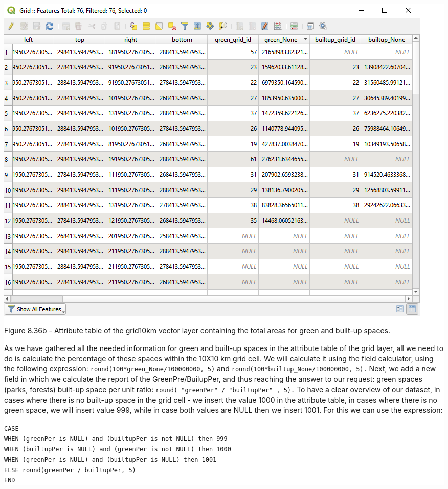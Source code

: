 ![Attribute table of the grid10km vector layer containing the total areas for green and built-up spaces](media/fig836_b.png "Attribute table of the grid10km vector layer containing the total areas for green and built-up spaces")

Figure 8.36b - Attribute table of the grid10km vector layer containing the total areas for green and built-up spaces. 


As we have gathered all the needed information for green and built-up spaces in the attribute table of the grid layer, all we need to do is calculate the percentage of these spaces within the 10X10 km grid cell. We will calculate it using the field calculator, using the following expression: `round(100*green_None/100000000, 5)` and `round(100*builtup_None/100000000, 5).` Next, we add a new field in which we calculate the report of the GreenPre/BuilupPer, and thus reaching the answer to our request: green spaces (parks, forests) built-up space per unit ratio: `round( "greenPer" / "builtupPer" , 5).` To have a clear overview of our dataset, in cases where there is no built-up space in the grid cell - we insert the value 1000 in the attribute table, in cases where there is no green space, we will insert value 999, while in case both values are NULL then we insert 1001.  For this we can use the expression:

```
CASE 
WHEN (greenPer is NULL) and (builtupPer is not NULL) then 999
WHEN (builtupPer is NULL) and (greenPer is not NULL) then 1000
WHEN (greenPer is NULL) and (builtupPer is NULL) then 1001
ELSE round(greenPer / builtupPer, 5)
END
```
